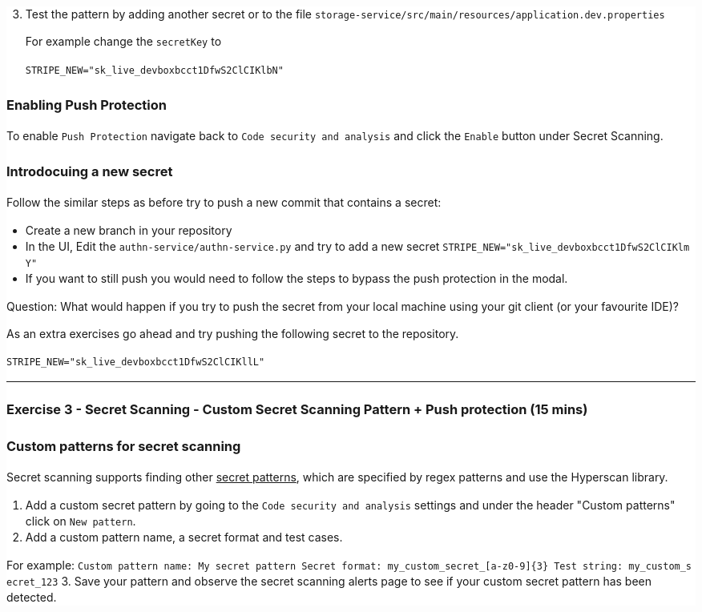 3. Test the pattern by adding another secret or to the file `storage-service/src/main/resources/application.dev.properties`

    For example change the `secretKey` to
    ```
    STRIPE_NEW="sk_live_devboxbcct1DfwS2ClCIKlbN"
    ```

### Enabling Push Protection

To enable `Push Protection` navigate back to `Code security and analysis` and click the `Enable` button under Secret Scanning. 

### Introdocuing a new secret

Follow the similar steps as before try to push a new commit that contains a secret:

- Create a new branch in your repository
- In the UI, Edit the `authn-service/authn-service.py` and try to add a new secret
        ```
        STRIPE_NEW="sk_live_devboxbcct1DfwS2ClCIKlmY"
        ```
- If you want to still push you would need to follow the steps to bypass the push protection in the modal.

Question: What would happen if you try to push the secret from your local machine using your git client (or your favourite IDE)? 

As an extra exercises go ahead and try pushing the following secret to the repository.
```
STRIPE_NEW="sk_live_devboxbcct1DfwS2ClCIKllL"
```

---

### Exercise 3 - Secret Scanning - Custom Secret Scanning Pattern + Push protection (15 mins)

### Custom patterns for secret scanning

Secret scanning supports finding other [secret patterns](https://docs.github.com/en/code-security/secret-security/defining-custom-patterns-for-secret-scanning), which are specified by regex patterns and use the Hyperscan library.

1. Add a custom secret pattern by going to the `Code security and analysis` settings and under the header "Custom patterns" click on `New pattern`.
2. Add a custom pattern name, a secret format and test cases.

For example:
    ```
    Custom pattern name: My secret pattern
    Secret format: my_custom_secret_[a-z0-9]{3}
    Test string: my_custom_secret_123
    ```
 3. Save your pattern and observe the secret scanning alerts page to see if your custom secret pattern has been detected.
